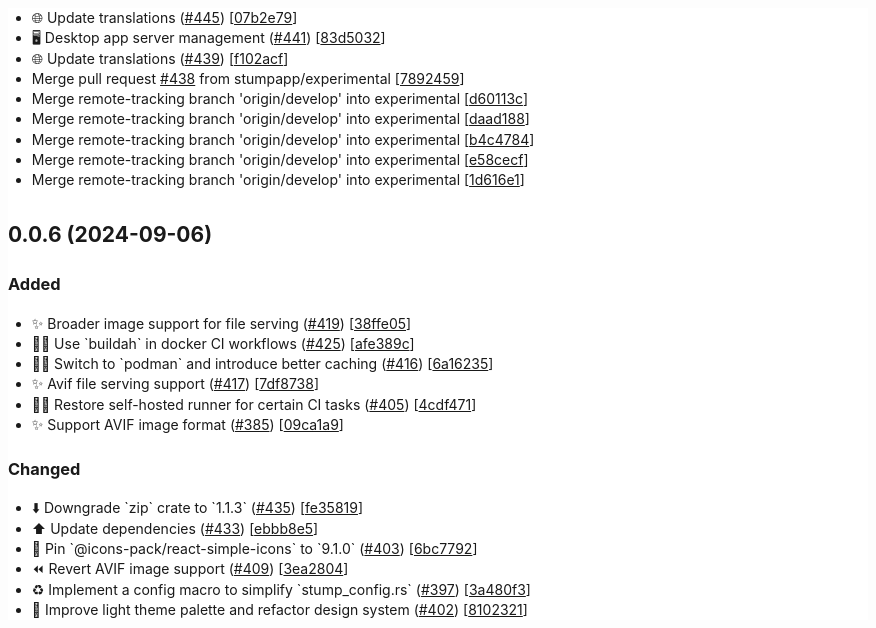 - 🌐 Update translations ([#445](https://github.com/stumpapp/stump/issues/445)) [[07b2e79](https://github.com/stumpapp/stump/commit/07b2e79a52673f38a041311d3d87a0b822186715)]
- 🖥️ Desktop app server management ([#441](https://github.com/stumpapp/stump/issues/441)) [[83d5032](https://github.com/stumpapp/stump/commit/83d50324e1d42030c5ba92a3d7c49ea5791679e4)]
- 🌐 Update translations ([#439](https://github.com/stumpapp/stump/issues/439)) [[f102acf](https://github.com/stumpapp/stump/commit/f102acfb0975262286930699092fc249adbd5701)]
-  Merge pull request [#438](https://github.com/stumpapp/stump/issues/438) from stumpapp/experimental [[7892459](https://github.com/stumpapp/stump/commit/789245982dd4d58c07b28526cecb7a4c6524ec67)]
-  Merge remote-tracking branch &#x27;origin/develop&#x27; into experimental [[d60113c](https://github.com/stumpapp/stump/commit/d60113c3439ef8a4edbfa8aa292ede6f33c1ef81)]
-  Merge remote-tracking branch &#x27;origin/develop&#x27; into experimental [[daad188](https://github.com/stumpapp/stump/commit/daad18885c7145252ae0a44cfc57de220cc2fab9)]
-  Merge remote-tracking branch &#x27;origin/develop&#x27; into experimental [[b4c4784](https://github.com/stumpapp/stump/commit/b4c4784913816f04b95ca2015710aaea356b3343)]
-  Merge remote-tracking branch &#x27;origin/develop&#x27; into experimental [[e58cecf](https://github.com/stumpapp/stump/commit/e58cecf28bfe98af239b554764167f062d4c05ea)]
-  Merge remote-tracking branch &#x27;origin/develop&#x27; into experimental [[1d616e1](https://github.com/stumpapp/stump/commit/1d616e18dbd08495c54796d0cb73d769dc97213e)]


<a name="0.0.6"></a>
## 0.0.6 (2024-09-06)

### Added

- ✨ Broader image support for file serving ([#419](https://github.com/stumpapp/stump/issues/419)) [[38ffe05](https://github.com/stumpapp/stump/commit/38ffe0511e413eb7d8388a21ae3a49989287f3a8)]
- 👷‍♂️ Use &#x60;buildah&#x60; in docker CI workflows ([#425](https://github.com/stumpapp/stump/issues/425)) [[afe389c](https://github.com/stumpapp/stump/commit/afe389ca8259d02fce7cb9415e2fe4de22aeae66)]
- 👷‍♂️ Switch to &#x60;podman&#x60; and introduce better caching ([#416](https://github.com/stumpapp/stump/issues/416)) [[6a16235](https://github.com/stumpapp/stump/commit/6a16235bd4f1552d285c39e4b150c7b5a189ad32)]
- ✨ Avif file serving support ([#417](https://github.com/stumpapp/stump/issues/417)) [[7df8738](https://github.com/stumpapp/stump/commit/7df8738a8c9e6bc60f25468ee29d39f9e4d53d69)]
- 👷‍♂️ Restore self-hosted runner for certain CI tasks ([#405](https://github.com/stumpapp/stump/issues/405)) [[4cdf471](https://github.com/stumpapp/stump/commit/4cdf471f0672c1a2d71c7ed6543412e1fd6f6fcd)]
- ✨ Support AVIF image format ([#385](https://github.com/stumpapp/stump/issues/385)) [[09ca1a9](https://github.com/stumpapp/stump/commit/09ca1a9a543789e3bf6abf2b8325c3ee2513be59)]

### Changed

- ⬇️ Downgrade &#x60;zip&#x60; crate to &#x60;1.1.3&#x60; ([#435](https://github.com/stumpapp/stump/issues/435)) [[fe35819](https://github.com/stumpapp/stump/commit/fe35819dc01208673dada3e485fca2acd2f65ba1)]
- ⬆️ Update dependencies ([#433](https://github.com/stumpapp/stump/issues/433)) [[ebbb8e5](https://github.com/stumpapp/stump/commit/ebbb8e509237d4ed4aa5f0b83300dc8e77212da7)]
- 📌 Pin &#x60;@icons-pack/react-simple-icons&#x60; to &#x60;9.1.0&#x60; ([#403](https://github.com/stumpapp/stump/issues/403)) [[6bc7792](https://github.com/stumpapp/stump/commit/6bc7792e9bbee9b55b34c961dda6dd59113e5d96)]
- ⏪ Revert AVIF image support ([#409](https://github.com/stumpapp/stump/issues/409)) [[3ea2804](https://github.com/stumpapp/stump/commit/3ea2804ee822b641966e02ea72a4873238447ecb)]
- ♻️ Implement a config macro to simplify &#x60;stump_config.rs&#x60; ([#397](https://github.com/stumpapp/stump/issues/397)) [[3a480f3](https://github.com/stumpapp/stump/commit/3a480f3441ed890aad9823f2e05cbaf5ca00a38a)]
- 💄 Improve light theme palette and refactor design system ([#402](https://github.com/stumpapp/stump/issues/402)) [[8102321](https://github.com/stumpapp/stump/commit/8102321fd35c5b0145bd44d0f754da126d3b99ee)]
